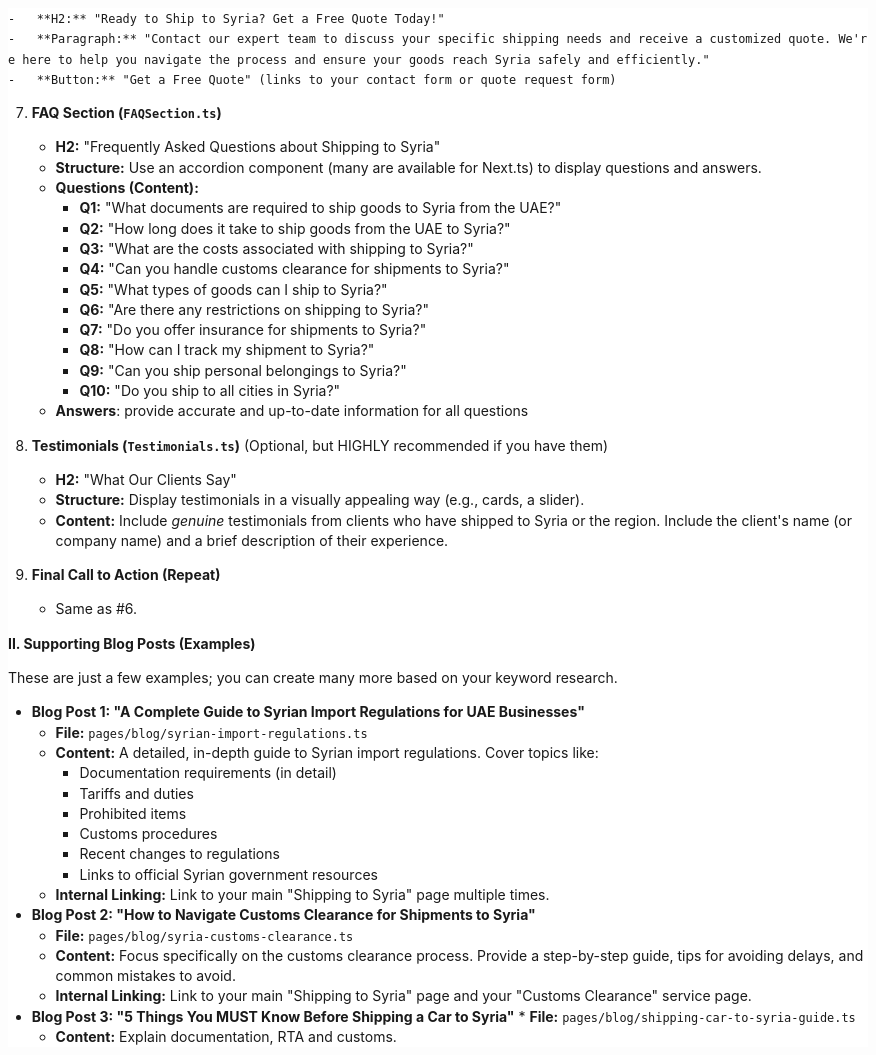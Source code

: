     -   **H2:** "Ready to Ship to Syria? Get a Free Quote Today!"
    -   **Paragraph:** "Contact our expert team to discuss your specific shipping needs and receive a customized quote. We're here to help you navigate the process and ensure your goods reach Syria safely and efficiently."
    -   **Button:** "Get a Free Quote" (links to your contact form or quote request form)
7.  **FAQ Section (`FAQSection.ts`)**

    -   **H2:** "Frequently Asked Questions about Shipping to Syria"
    -   **Structure:** Use an accordion component (many are available for Next.ts) to display questions and answers.
    -   **Questions (Content):**
        -   **Q1:** "What documents are required to ship goods to Syria from the UAE?"
        -   **Q2:** "How long does it take to ship goods from the UAE to Syria?"
        -   **Q3:** "What are the costs associated with shipping to Syria?"
        -   **Q4:** "Can you handle customs clearance for shipments to Syria?"
        -   **Q5:** "What types of goods can I ship to Syria?"
        -   **Q6:** "Are there any restrictions on shipping to Syria?"
        -   **Q7:** "Do you offer insurance for shipments to Syria?"
        -   **Q8:** "How can I track my shipment to Syria?"
        -   **Q9:** "Can you ship personal belongings to Syria?"
        -   **Q10:** "Do you ship to all cities in Syria?"
    -   **Answers**: provide accurate and up-to-date information for all questions
8.  **Testimonials (`Testimonials.ts`)** (Optional, but HIGHLY recommended if you have them)

    -   **H2:** "What Our Clients Say"
    -   **Structure:** Display testimonials in a visually appealing way (e.g., cards, a slider).
    -   **Content:** Include *genuine* testimonials from clients who have shipped to Syria or the region. Include the client's name (or company name) and a brief description of their experience.
9.  **Final Call to Action (Repeat)**

    -   Same as #6.

**II. Supporting Blog Posts (Examples)**

These are just a few examples; you can create many more based on your keyword research.

-   **Blog Post 1: "A Complete Guide to Syrian Import Regulations for UAE Businesses"**
    -   **File:** `pages/blog/syrian-import-regulations.ts`
    -   **Content:** A detailed, in-depth guide to Syrian import regulations. Cover topics like:
        -   Documentation requirements (in detail)
        -   Tariffs and duties
        -   Prohibited items
        -   Customs procedures
        -   Recent changes to regulations
        -   Links to official Syrian government resources
    -   **Internal Linking:** Link to your main "Shipping to Syria" page multiple times.
-   **Blog Post 2: "How to Navigate Customs Clearance for Shipments to Syria"**
    -   **File:** `pages/blog/syria-customs-clearance.ts`
    -   **Content:** Focus specifically on the customs clearance process. Provide a step-by-step guide, tips for avoiding delays, and common mistakes to avoid.
    -   **Internal Linking:** Link to your main "Shipping to Syria" page and your "Customs Clearance" service page.
-   **Blog Post 3: "5 Things You MUST Know Before Shipping a Car to Syria"** * **File:** `pages/blog/shipping-car-to-syria-guide.ts`
    -   **Content:** Explain documentation, RTA and customs.
